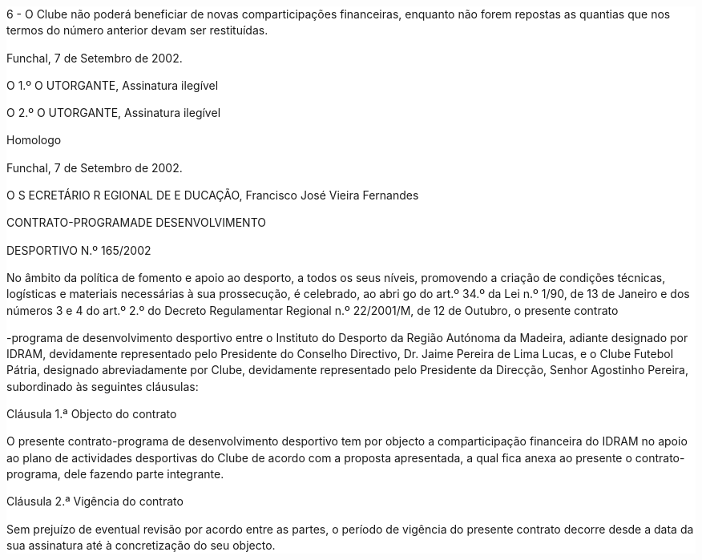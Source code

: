 
6 - O Clube não poderá beneficiar de novas
comparticipações financeiras, enquanto não forem
repostas as quantias que nos termos do número
anterior devam ser restituídas.


Funchal, 7 de Setembro de 2002.


O 1.º O UTORGANTE, Assinatura ilegível


O 2.º O UTORGANTE, Assinatura ilegível


Homologo


Funchal, 7 de Setembro de 2002.


O S ECRETÁRIO R EGIONAL DE E DUCAÇÃO, Francisco José
Vieira Fernandes


CONTRATO-PROGRAMADE DESENVOLVIMENTO

DESPORTIVO N.º 165/2002


No âmbito da política de fomento e apoio ao desporto, a
todos os seus níveis, promovendo a criação de condições
técnicas, logísticas e materiais necessárias à sua prossecução, é
celebrado, ao abri go do art.º 34.º da Lei n.º 1/90, de 13 de
Janeiro e dos números 3 e 4 do art.º 2.º do Decreto Regulamentar
Regional n.º 22/2001/M, de 12 de Outubro, o presente contrato


-programa de desenvolvimento desportivo entre o Instituto do
Desporto da Região Autónoma da Madeira, adiante designado
por IDRAM, devidamente representado pelo Presidente do
Conselho Directivo, Dr. Jaime Pereira de Lima Lucas, e o Clube
Futebol Pátria, designado abreviadamente por Clube,
devidamente representado pelo Presidente da Direcção, Senhor
Agostinho Pereira, subordinado às seguintes cláusulas:


Cláusula 1.ª
Objecto do contrato


O presente contrato-programa de desenvolvimento
desportivo tem por objecto a comparticipação financeira do
IDRAM no apoio ao plano de actividades desportivas do Clube
de acordo com a proposta apresentada, a qual fica anexa ao
presente o contrato-programa, dele fazendo parte integrante.


Cláusula 2.ª
Vigência do contrato


Sem prejuízo de eventual revisão por acordo entre as partes,
o período de vigência do presente contrato decorre desde a data
da sua assinatura até à concretização do seu objecto.
